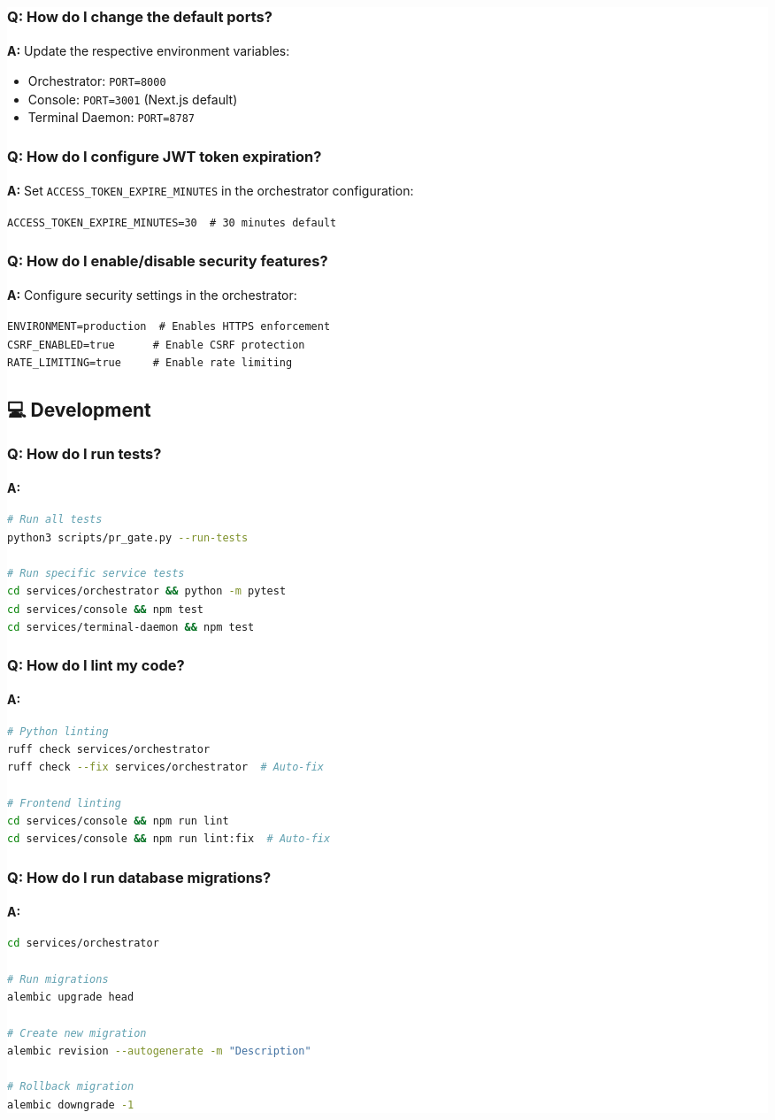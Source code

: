 ### Q: How do I change the default ports?
**A:** Update the respective environment variables:
- Orchestrator: `PORT=8000`
- Console: `PORT=3001` (Next.js default)
- Terminal Daemon: `PORT=8787`

### Q: How do I configure JWT token expiration?
**A:** Set `ACCESS_TOKEN_EXPIRE_MINUTES` in the orchestrator configuration:
```env
ACCESS_TOKEN_EXPIRE_MINUTES=30  # 30 minutes default
```

### Q: How do I enable/disable security features?
**A:** Configure security settings in the orchestrator:
```env
ENVIRONMENT=production  # Enables HTTPS enforcement
CSRF_ENABLED=true      # Enable CSRF protection
RATE_LIMITING=true     # Enable rate limiting
```

## 💻 Development

### Q: How do I run tests?
**A:**
```bash
# Run all tests
python3 scripts/pr_gate.py --run-tests

# Run specific service tests
cd services/orchestrator && python -m pytest
cd services/console && npm test
cd services/terminal-daemon && npm test
```

### Q: How do I lint my code?
**A:**
```bash
# Python linting
ruff check services/orchestrator
ruff check --fix services/orchestrator  # Auto-fix

# Frontend linting
cd services/console && npm run lint
cd services/console && npm run lint:fix  # Auto-fix
```

### Q: How do I run database migrations?
**A:**
```bash
cd services/orchestrator

# Run migrations
alembic upgrade head

# Create new migration
alembic revision --autogenerate -m "Description"

# Rollback migration
alembic downgrade -1
```
